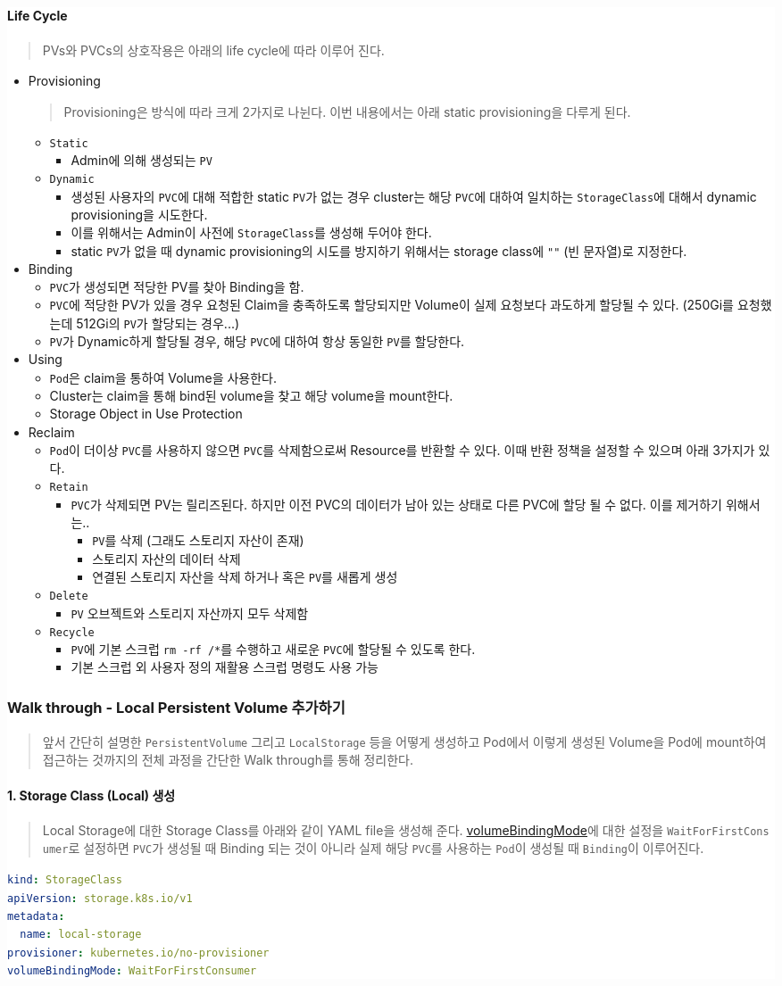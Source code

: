 #### Life Cycle

> PVs와 PVCs의 상호작용은 아래의 life cycle에 따라 이루어 진다.

- Provisioning
  > Provisioning은 방식에 따라 크게 2가지로 나뉜다. 이번 내용에서는 아래 static provisioning을 다루게 된다.
  - ```Static```
    - Admin에 의해 생성되는 ```PV```
  - ```Dynamic```
    - 생성된 사용자의 ```PVC```에 대해 적합한 static ```PV```가 없는 경우 cluster는 해당 ```PVC```에 대하여 일치하는 ```StorageClass```에 대해서 dynamic provisioning을 시도한다.
    - 이를 위해서는 Admin이 사전에 ```StorageClass```를 생성해 두어야 한다.
    - static ```PV```가 없을 때 dynamic provisioning의 시도를 방지하기 위해서는 storage class에 ```""``` (빈 문자열)로 지정한다.
- Binding
  - ```PVC```가 생성되면 적당한 PV를 찾아 Binding을 함.
  - ```PVC```에  적당한 PV가 있을 경우 요청된 Claim을 충족하도록 할당되지만 Volume이 실제 요청보다 과도하게 할당될 수 있다. (250Gi를 요청했는데 512Gi의 ```PV```가 할당되는 경우...)
  - ```PV```가 Dynamic하게 할당될 경우, 해당 ```PVC```에 대하여 항상 동일한  ```PV```를 할당한다.
- Using
  - ```Pod```은 claim을 통하여 Volume을 사용한다.
  - Cluster는 claim을 통해 bind된 volume을 찾고 해당 volume을 mount한다.
  - Storage Object in Use Protection
- Reclaim
  - ```Pod```이 더이상 ```PVC```를 사용하지 않으면 ```PVC```를 삭제함으로써 Resource를 반환할 수 있다. 이때 반환 정책을 설정할 수 있으며 아래 3가지가 있다.
  - ```Retain```
    - ```PVC```가 삭제되면 PV는 릴리즈된다. 하지만 이전 PVC의 데이터가 남아 있는 상태로 다른 PVC에 할당 될 수 없다. 이를 제거하기 위해서는..
      - ```PV```를 삭제 (그래도 스토리지 자산이 존재)
      - 스토리지 자산의 데이터 삭제
      - 연결된 스토리지 자산을 삭제 하거나 혹은 ```PV```를 새롭게 생성
  - ```Delete```
    - ```PV``` 오브젝트와 스토리지 자산까지 모두 삭제함
  - ```Recycle```
    - ```PV```에 기본 스크럽 ```rm -rf /*```를 수행하고 새로운 ```PVC```에 할당될 수 있도록 한다.
    - 기본 스크럽 외 사용자 정의 재활용 스크럽 명령도 사용 가능

### Walk through - Local Persistent Volume 추가하기

> 앞서 간단히 설명한 ```PersistentVolume``` 그리고 ```LocalStorage``` 등을 어떻게 생성하고 Pod에서 이렇게 생성된 Volume을 Pod에 mount하여 접근하는 것까지의 전체 과정을 간단한 Walk through를 통해 정리한다.

#### 1. Storage Class (Local) 생성

> Local Storage에 대한 Storage Class를 아래와 같이 YAML file을 생성해 준다. [volumeBindingMode](https://kubernetes.io/docs/concepts/storage/storage-classes/#volume-binding-mode)에 대한 설정을 ```WaitForFirstConsumer```로 설정하면 ```PVC```가 생성될 때 Binding 되는 것이 아니라 실제 해당 ```PVC```를 사용하는 ```Pod```이 생성될 때 ```Binding```이 이루어진다.

```yaml
kind: StorageClass
apiVersion: storage.k8s.io/v1
metadata:
  name: local-storage
provisioner: kubernetes.io/no-provisioner
volumeBindingMode: WaitForFirstConsumer
```
